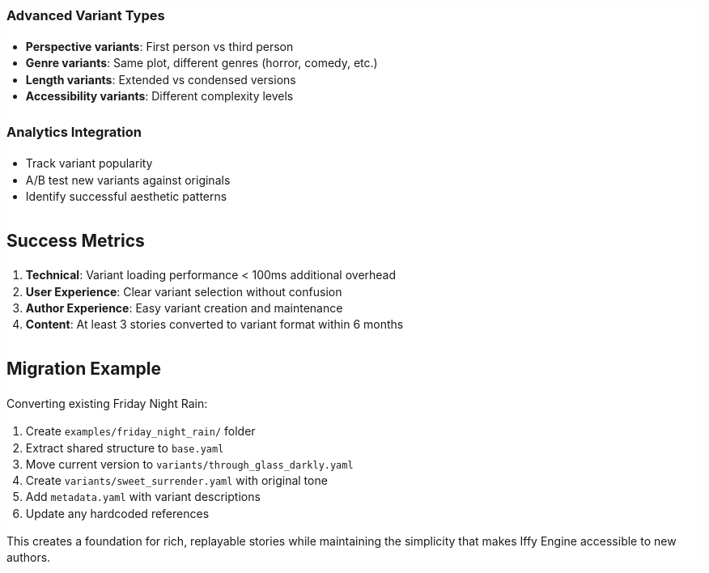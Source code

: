 ### Advanced Variant Types
- **Perspective variants**: First person vs third person
- **Genre variants**: Same plot, different genres (horror, comedy, etc.)
- **Length variants**: Extended vs condensed versions
- **Accessibility variants**: Different complexity levels

### Analytics Integration
- Track variant popularity
- A/B test new variants against originals
- Identify successful aesthetic patterns

## Success Metrics

1. **Technical**: Variant loading performance < 100ms additional overhead
2. **User Experience**: Clear variant selection without confusion
3. **Author Experience**: Easy variant creation and maintenance
4. **Content**: At least 3 stories converted to variant format within 6 months

## Migration Example

Converting existing Friday Night Rain:

1. Create `examples/friday_night_rain/` folder
2. Extract shared structure to `base.yaml`
3. Move current version to `variants/through_glass_darkly.yaml`
4. Create `variants/sweet_surrender.yaml` with original tone
5. Add `metadata.yaml` with variant descriptions
6. Update any hardcoded references

This creates a foundation for rich, replayable stories while maintaining the simplicity that makes Iffy Engine accessible to new authors.